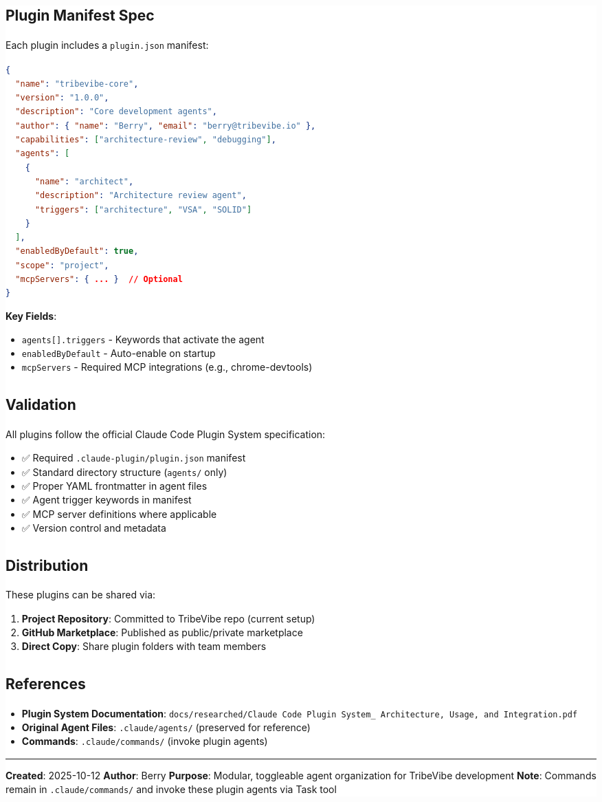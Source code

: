 ## Plugin Manifest Spec

Each plugin includes a `plugin.json` manifest:

```json
{
  "name": "tribevibe-core",
  "version": "1.0.0",
  "description": "Core development agents",
  "author": { "name": "Berry", "email": "berry@tribevibe.io" },
  "capabilities": ["architecture-review", "debugging"],
  "agents": [
    {
      "name": "architect",
      "description": "Architecture review agent",
      "triggers": ["architecture", "VSA", "SOLID"]
    }
  ],
  "enabledByDefault": true,
  "scope": "project",
  "mcpServers": { ... }  // Optional
}
```

**Key Fields**:
- `agents[].triggers` - Keywords that activate the agent
- `enabledByDefault` - Auto-enable on startup
- `mcpServers` - Required MCP integrations (e.g., chrome-devtools)

## Validation

All plugins follow the official Claude Code Plugin System specification:
- ✅ Required `.claude-plugin/plugin.json` manifest
- ✅ Standard directory structure (`agents/` only)
- ✅ Proper YAML frontmatter in agent files
- ✅ Agent trigger keywords in manifest
- ✅ MCP server definitions where applicable
- ✅ Version control and metadata

## Distribution

These plugins can be shared via:
1. **Project Repository**: Committed to TribeVibe repo (current setup)
2. **GitHub Marketplace**: Published as public/private marketplace
3. **Direct Copy**: Share plugin folders with team members

## References

- **Plugin System Documentation**: `docs/researched/Claude Code Plugin System_ Architecture, Usage, and Integration.pdf`
- **Original Agent Files**: `.claude/agents/` (preserved for reference)
- **Commands**: `.claude/commands/` (invoke plugin agents)

---

**Created**: 2025-10-12
**Author**: Berry
**Purpose**: Modular, toggleable agent organization for TribeVibe development
**Note**: Commands remain in `.claude/commands/` and invoke these plugin agents via Task tool

